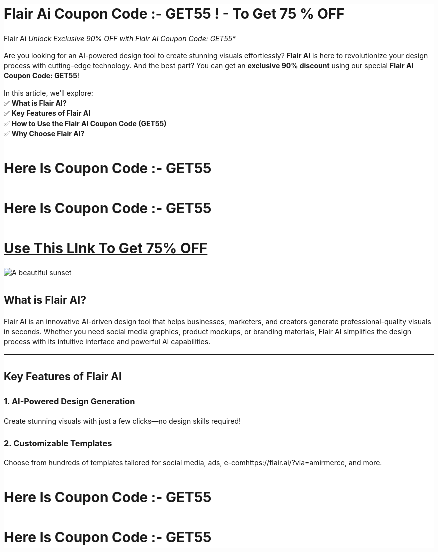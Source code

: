 # Flair Ai Coupon Code :- GET55 ! - To Get  75 % OFF
Flair Ai 
*Unlock Exclusive 90% OFF with Flair AI Coupon Code: GET55**  

Are you looking for an AI-powered design tool to create stunning visuals effortlessly? **Flair AI** is here to revolutionize your design process with cutting-edge technology. And the best part? You can get an **exclusive 90% discount** using our special **Flair AI Coupon Code: GET55**! 




In this article, we’ll explore:  
✅ **What is Flair AI?**  
✅ **Key Features of Flair AI**  
✅ **How to Use the Flair AI Coupon Code (GET55)**  
✅ **Why Choose Flair AI?**  

# Here Is Coupon Code :- GET55
# Here Is Coupon Code :- GET55


# [Use This LInk To Get 75% OFF](https://flair.ai/?via=amir)

<a href="https://flair.ai/?via=amir">
  <img src="https://github.com/user-attachments/assets/09f62a0e-4126-421a-ac4e-00c289a9206d" alt="A beautiful sunset" style="max-width: 100%; height: auto; width: 100%;" />
</a>

## **What is Flair AI?**  
Flair AI is an innovative AI-driven design tool that helps businesses, marketers, and creators generate professional-quality visuals in seconds. Whether you need social media graphics, product mockups, or branding materials, Flair AI simplifies the design process with its intuitive interface and powerful AI capabilities.  

---  

## **Key Features of Flair AI**  

### **1. AI-Powered Design Generation**  
Create stunning visuals with just a few clicks—no design skills required!  

### **2. Customizable Templates**  
Choose from hundreds of templates tailored for social media, ads, e-comhttps://flair.ai/?via=amirmerce, and more.  

# Here Is Coupon Code :- GET55
# Here Is Coupon Code :- GET55
